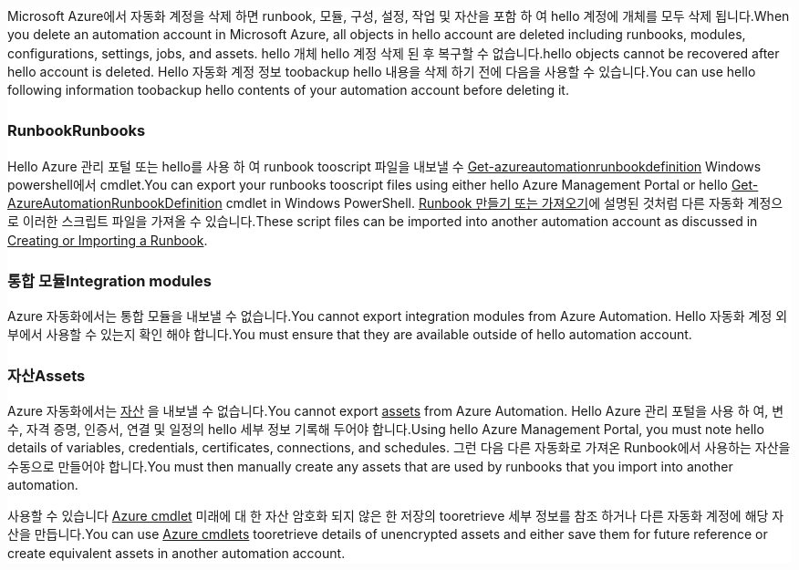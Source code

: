 <span data-ttu-id="27298-136">Microsoft Azure에서 자동화 계정을 삭제 하면 runbook, 모듈, 구성, 설정, 작업 및 자산을 포함 하 여 hello 계정에 개체를 모두 삭제 됩니다.</span><span class="sxs-lookup"><span data-stu-id="27298-136">When you delete an automation account in Microsoft Azure, all objects in hello account are deleted including runbooks, modules, configurations, settings, jobs, and assets.</span></span> <span data-ttu-id="27298-137">hello 개체 hello 계정 삭제 된 후 복구할 수 없습니다.</span><span class="sxs-lookup"><span data-stu-id="27298-137">hello objects cannot be recovered after hello account is deleted.</span></span>  <span data-ttu-id="27298-138">Hello 자동화 계정 정보 toobackup hello 내용을 삭제 하기 전에 다음을 사용할 수 있습니다.</span><span class="sxs-lookup"><span data-stu-id="27298-138">You can use hello following information toobackup hello contents of your automation account before deleting it.</span></span> 

### <a name="runbooks"></a><span data-ttu-id="27298-139">Runbook</span><span class="sxs-lookup"><span data-stu-id="27298-139">Runbooks</span></span>
<span data-ttu-id="27298-140">Hello Azure 관리 포털 또는 hello를 사용 하 여 runbook tooscript 파일을 내보낼 수 [Get-azureautomationrunbookdefinition](https://msdn.microsoft.com/library/dn690269.aspx) Windows powershell에서 cmdlet.</span><span class="sxs-lookup"><span data-stu-id="27298-140">You can export your runbooks tooscript files using either hello Azure Management Portal or hello [Get-AzureAutomationRunbookDefinition](https://msdn.microsoft.com/library/dn690269.aspx) cmdlet in Windows PowerShell.</span></span>  <span data-ttu-id="27298-141">[Runbook 만들기 또는 가져오기](https://msdn.microsoft.com/library/dn643637.aspx)에 설명된 것처럼 다른 자동화 계정으로 이러한 스크립트 파일을 가져올 수 있습니다.</span><span class="sxs-lookup"><span data-stu-id="27298-141">These script files can be imported into another automation account as discussed in [Creating or Importing a Runbook](https://msdn.microsoft.com/library/dn643637.aspx).</span></span>

### <a name="integration-modules"></a><span data-ttu-id="27298-142">통합 모듈</span><span class="sxs-lookup"><span data-stu-id="27298-142">Integration modules</span></span>
<span data-ttu-id="27298-143">Azure 자동화에서는 통합 모듈을 내보낼 수 없습니다.</span><span class="sxs-lookup"><span data-stu-id="27298-143">You cannot export integration modules from Azure Automation.</span></span>  <span data-ttu-id="27298-144">Hello 자동화 계정 외부에서 사용할 수 있는지 확인 해야 합니다.</span><span class="sxs-lookup"><span data-stu-id="27298-144">You must ensure that they are available outside of hello automation account.</span></span>

### <a name="assets"></a><span data-ttu-id="27298-145">자산</span><span class="sxs-lookup"><span data-stu-id="27298-145">Assets</span></span>
<span data-ttu-id="27298-146">Azure 자동화에서는 [자산](https://msdn.microsoft.com/library/dn939988.aspx) 을 내보낼 수 없습니다.</span><span class="sxs-lookup"><span data-stu-id="27298-146">You cannot export [assets](https://msdn.microsoft.com/library/dn939988.aspx) from Azure Automation.</span></span>  <span data-ttu-id="27298-147">Hello Azure 관리 포털을 사용 하 여, 변수, 자격 증명, 인증서, 연결 및 일정의 hello 세부 정보 기록해 두어야 합니다.</span><span class="sxs-lookup"><span data-stu-id="27298-147">Using hello Azure Management Portal, you must note hello details of variables, credentials, certificates, connections, and schedules.</span></span>  <span data-ttu-id="27298-148">그런 다음 다른 자동화로 가져온 Runbook에서 사용하는 자산을 수동으로 만들어야 합니다.</span><span class="sxs-lookup"><span data-stu-id="27298-148">You must then manually create any assets that are used by runbooks that you import into another automation.</span></span>

<span data-ttu-id="27298-149">사용할 수 있습니다 [Azure cmdlet](https://msdn.microsoft.com/library/dn690262.aspx) 미래에 대 한 자산 암호화 되지 않은 한 저장의 tooretrieve 세부 정보를 참조 하거나 다른 자동화 계정에 해당 자산을 만듭니다.</span><span class="sxs-lookup"><span data-stu-id="27298-149">You can use [Azure cmdlets](https://msdn.microsoft.com/library/dn690262.aspx) tooretrieve details of unencrypted assets and either save them for future reference or create equivalent assets in another automation account.</span></span>
